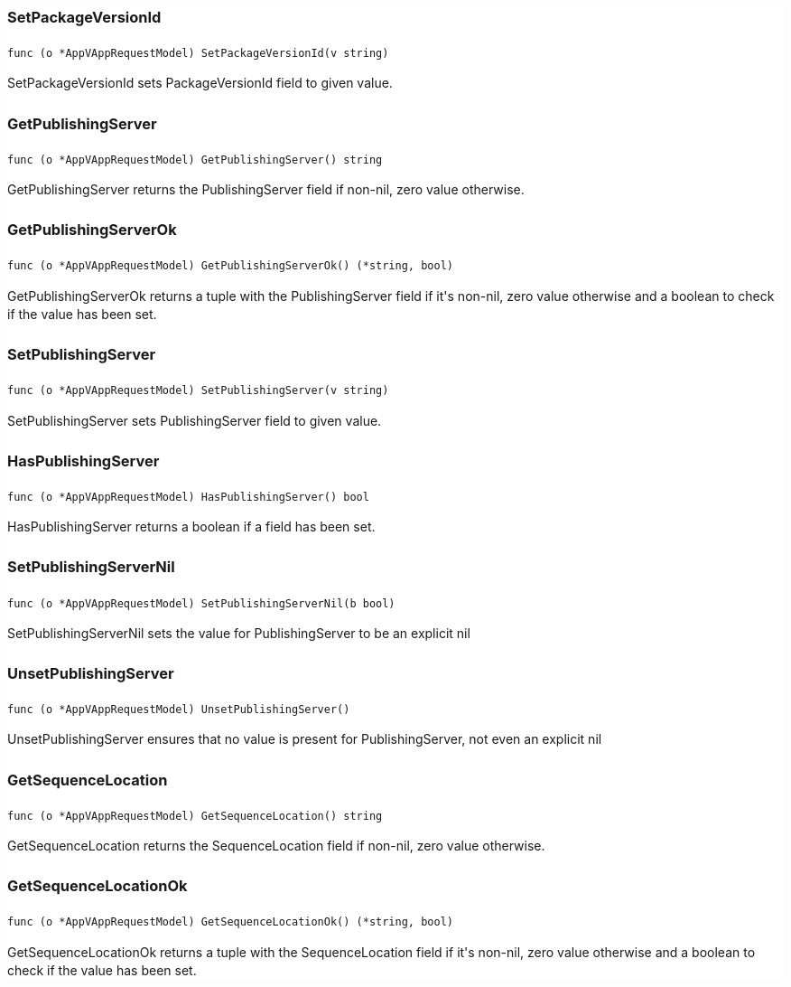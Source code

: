 ### SetPackageVersionId

`func (o *AppVAppRequestModel) SetPackageVersionId(v string)`

SetPackageVersionId sets PackageVersionId field to given value.


### GetPublishingServer

`func (o *AppVAppRequestModel) GetPublishingServer() string`

GetPublishingServer returns the PublishingServer field if non-nil, zero value otherwise.

### GetPublishingServerOk

`func (o *AppVAppRequestModel) GetPublishingServerOk() (*string, bool)`

GetPublishingServerOk returns a tuple with the PublishingServer field if it's non-nil, zero value otherwise
and a boolean to check if the value has been set.

### SetPublishingServer

`func (o *AppVAppRequestModel) SetPublishingServer(v string)`

SetPublishingServer sets PublishingServer field to given value.

### HasPublishingServer

`func (o *AppVAppRequestModel) HasPublishingServer() bool`

HasPublishingServer returns a boolean if a field has been set.

### SetPublishingServerNil

`func (o *AppVAppRequestModel) SetPublishingServerNil(b bool)`

 SetPublishingServerNil sets the value for PublishingServer to be an explicit nil

### UnsetPublishingServer
`func (o *AppVAppRequestModel) UnsetPublishingServer()`

UnsetPublishingServer ensures that no value is present for PublishingServer, not even an explicit nil
### GetSequenceLocation

`func (o *AppVAppRequestModel) GetSequenceLocation() string`

GetSequenceLocation returns the SequenceLocation field if non-nil, zero value otherwise.

### GetSequenceLocationOk

`func (o *AppVAppRequestModel) GetSequenceLocationOk() (*string, bool)`

GetSequenceLocationOk returns a tuple with the SequenceLocation field if it's non-nil, zero value otherwise
and a boolean to check if the value has been set.
